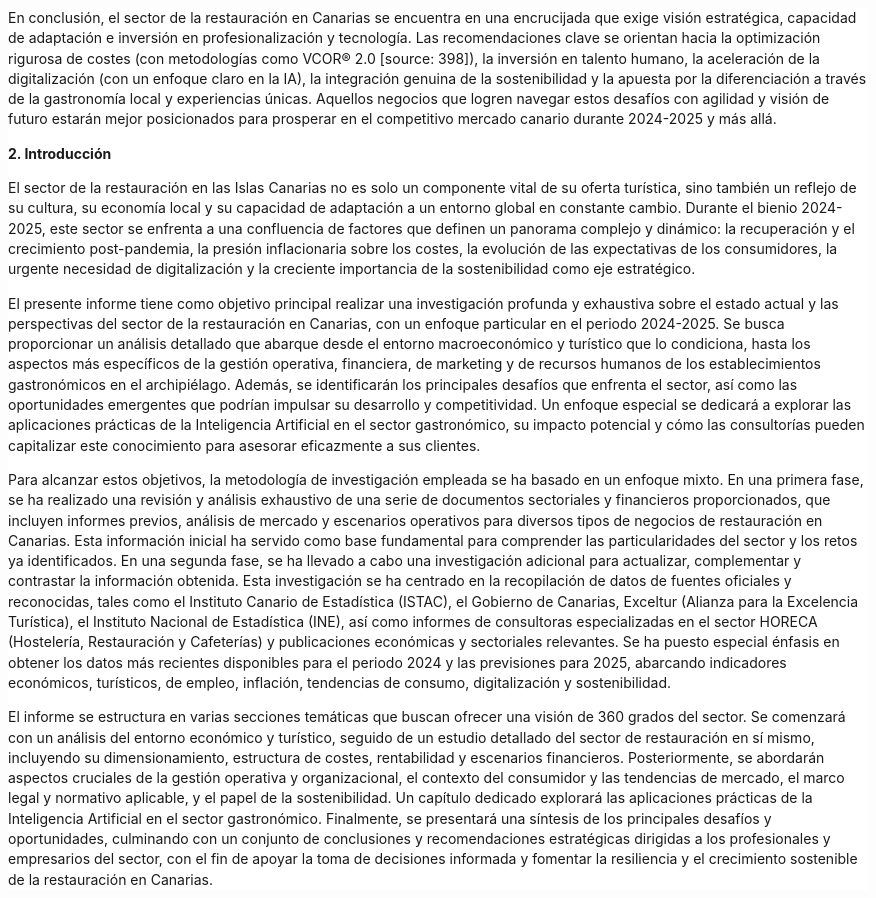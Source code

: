 En conclusión, el sector de la restauración en Canarias se encuentra en una encrucijada que exige visión estratégica, capacidad de adaptación e inversión en profesionalización y tecnología. Las recomendaciones clave se orientan hacia la optimización rigurosa de costes (con metodologías como VCOR® 2.0 \[source: 398\]), la inversión en talento humano, la aceleración de la digitalización (con un enfoque claro en la IA), la integración genuina de la sostenibilidad y la apuesta por la diferenciación a través de la gastronomía local y experiencias únicas. Aquellos negocios que logren navegar estos desafíos con agilidad y visión de futuro estarán mejor posicionados para prosperar en el competitivo mercado canario durante 2024-2025 y más allá.

**2\. Introducción**

El sector de la restauración en las Islas Canarias no es solo un componente vital de su oferta turística, sino también un reflejo de su cultura, su economía local y su capacidad de adaptación a un entorno global en constante cambio. Durante el bienio 2024-2025, este sector se enfrenta a una confluencia de factores que definen un panorama complejo y dinámico: la recuperación y el crecimiento post-pandemia, la presión inflacionaria sobre los costes, la evolución de las expectativas de los consumidores, la urgente necesidad de digitalización y la creciente importancia de la sostenibilidad como eje estratégico.

El presente informe tiene como objetivo principal realizar una investigación profunda y exhaustiva sobre el estado actual y las perspectivas del sector de la restauración en Canarias, con un enfoque particular en el periodo 2024-2025. Se busca proporcionar un análisis detallado que abarque desde el entorno macroeconómico y turístico que lo condiciona, hasta los aspectos más específicos de la gestión operativa, financiera, de marketing y de recursos humanos de los establecimientos gastronómicos en el archipiélago. Además, se identificarán los principales desafíos que enfrenta el sector, así como las oportunidades emergentes que podrían impulsar su desarrollo y competitividad. Un enfoque especial se dedicará a explorar las aplicaciones prácticas de la Inteligencia Artificial en el sector gastronómico, su impacto potencial y cómo las consultorías pueden capitalizar este conocimiento para asesorar eficazmente a sus clientes.

Para alcanzar estos objetivos, la metodología de investigación empleada se ha basado en un enfoque mixto. En una primera fase, se ha realizado una revisión y análisis exhaustivo de una serie de documentos sectoriales y financieros proporcionados, que incluyen informes previos, análisis de mercado y escenarios operativos para diversos tipos de negocios de restauración en Canarias. Esta información inicial ha servido como base fundamental para comprender las particularidades del sector y los retos ya identificados. En una segunda fase, se ha llevado a cabo una investigación adicional para actualizar, complementar y contrastar la información obtenida. Esta investigación se ha centrado en la recopilación de datos de fuentes oficiales y reconocidas, tales como el Instituto Canario de Estadística (ISTAC), el Gobierno de Canarias, Exceltur (Alianza para la Excelencia Turística), el Instituto Nacional de Estadística (INE), así como informes de consultoras especializadas en el sector HORECA (Hostelería, Restauración y Cafeterías) y publicaciones económicas y sectoriales relevantes. Se ha puesto especial énfasis en obtener los datos más recientes disponibles para el periodo 2024 y las previsiones para 2025, abarcando indicadores económicos, turísticos, de empleo, inflación, tendencias de consumo, digitalización y sostenibilidad.

El informe se estructura en varias secciones temáticas que buscan ofrecer una visión de 360 grados del sector. Se comenzará con un análisis del entorno económico y turístico, seguido de un estudio detallado del sector de restauración en sí mismo, incluyendo su dimensionamiento, estructura de costes, rentabilidad y escenarios financieros. Posteriormente, se abordarán aspectos cruciales de la gestión operativa y organizacional, el contexto del consumidor y las tendencias de mercado, el marco legal y normativo aplicable, y el papel de la sostenibilidad. Un capítulo dedicado explorará las aplicaciones prácticas de la Inteligencia Artificial en el sector gastronómico. Finalmente, se presentará una síntesis de los principales desafíos y oportunidades, culminando con un conjunto de conclusiones y recomendaciones estratégicas dirigidas a los profesionales y empresarios del sector, con el fin de apoyar la toma de decisiones informada y fomentar la resiliencia y el crecimiento sostenible de la restauración en Canarias.
